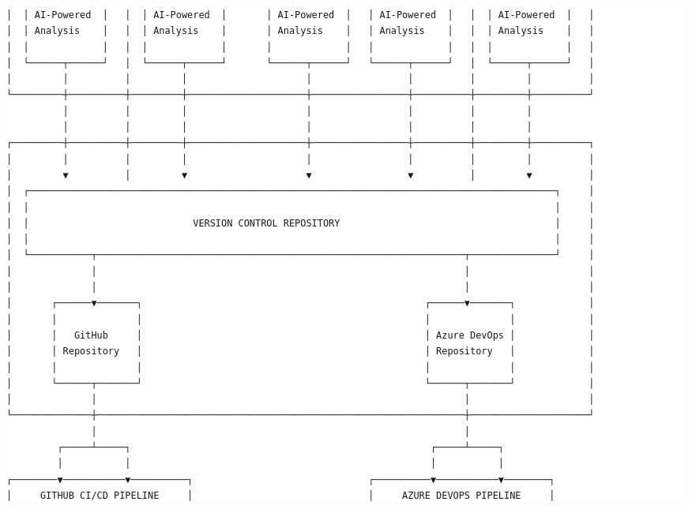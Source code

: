 ```
│  │ AI-Powered  │   │  │ AI-Powered  │       │ AI-Powered  │   │ AI-Powered  │   │  │ AI-Powered  │   │
│  │ Analysis    │   │  │ Analysis    │       │ Analysis    │   │ Analysis    │   │  │ Analysis    │   │
│  │             │   │  │             │       │             │   │             │   │  │             │   │
│  └──────┬──────┘   │  └──────┬──────┘       └──────┬──────┘   └──────┬──────┘   │  └──────┬──────┘   │
│         │          │         │                     │                 │          │         │          │
└─────────┼──────────┼─────────┼─────────────────────┼─────────────────┼──────────┼─────────┼──────────┘
          │          │         │                     │                 │          │         │           
          │          │         │                     │                 │          │         │           
┌─────────┼──────────┼─────────┼─────────────────────┼─────────────────┼──────────┼─────────┼──────────┐
│         │          │         │                     │                 │          │         │          │
│         ▼          │         ▼                     ▼                 ▼          │         ▼          │
│  ┌─────────────────────────────────────────────────────────────────────────────────────────────┐     │
│  │                                                                                             │     │
│  │                             VERSION CONTROL REPOSITORY                                      │     │
│  │                                                                                             │     │
│  └───────────┬─────────────────────────────────────────────────────────────────┬───────────────┘     │
│              │                                                                 │                     │
│              │                                                                 │                     │
│       ┌──────▼───────┐                                                  ┌──────▼───────┐             │
│       │              │                                                  │              │             │
│       │   GitHub     │                                                  │ Azure DevOps │             │
│       │ Repository   │                                                  │ Repository   │             │
│       │              │                                                  │              │             │
│       └──────┬───────┘                                                  └──────┬───────┘             │
│              │                                                                 │                     │
└──────────────┼─────────────────────────────────────────────────────────────────┼─────────────────────┘
               │                                                                 │                      
         ┌─────┴─────┐                                                     ┌─────┴─────┐                
         │           │                                                     │           │                
┌────────▼───────────▼──────────┐                               ┌──────────▼───────────▼────────┐      
│     GITHUB CI/CD PIPELINE     │                               │     AZURE DEVOPS PIPELINE     │      
```